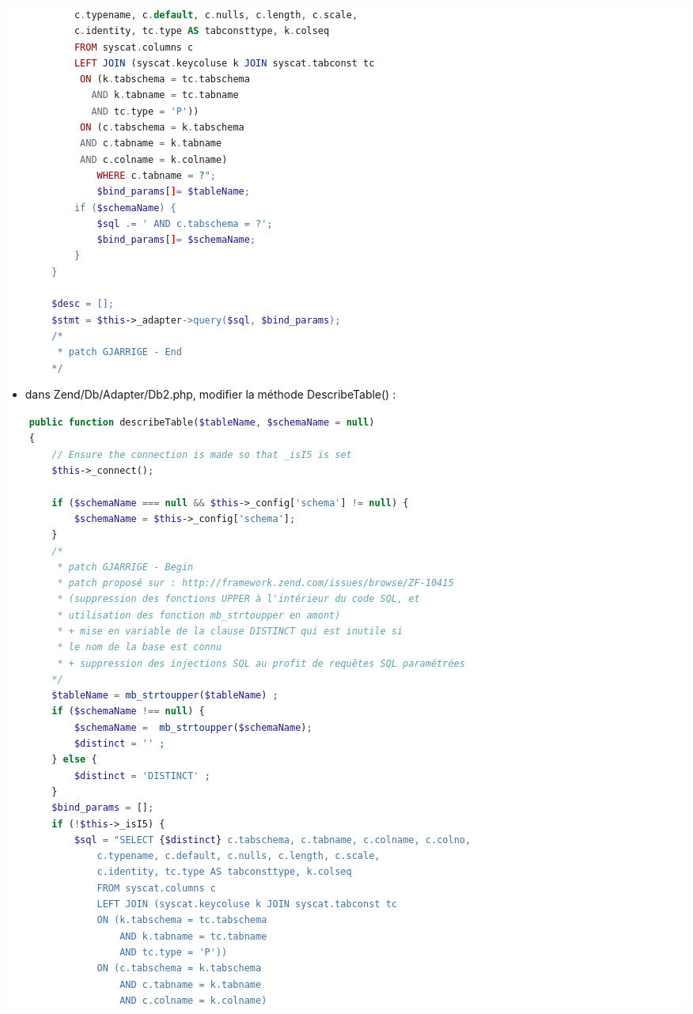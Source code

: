 ```PHP
            c.typename, c.default, c.nulls, c.length, c.scale,
            c.identity, tc.type AS tabconsttype, k.colseq
            FROM syscat.columns c
            LEFT JOIN (syscat.keycoluse k JOIN syscat.tabconst tc
             ON (k.tabschema = tc.tabschema
               AND k.tabname = tc.tabname
               AND tc.type = 'P'))
             ON (c.tabschema = k.tabschema
             AND c.tabname = k.tabname
             AND c.colname = k.colname)
                WHERE c.tabname = ?";
                $bind_params[]= $tableName;
            if ($schemaName) {
                $sql .= ' AND c.tabschema = ?';
                $bind_params[]= $schemaName;
            }
        }

        $desc = [];
        $stmt = $this->_adapter->query($sql, $bind_params);
        /*
         * patch GJARRIGE - End
        */
```

- dans Zend/Db/Adapter/Db2.php, modifier la méthode DescribeTable() :
```PHP
    public function describeTable($tableName, $schemaName = null)
    {
        // Ensure the connection is made so that _isI5 is set
        $this->_connect();

        if ($schemaName === null && $this->_config['schema'] != null) {
            $schemaName = $this->_config['schema'];
        }
        /*
         * patch GJARRIGE - Begin
         * patch proposé sur : http://framework.zend.com/issues/browse/ZF-10415
         * (suppression des fonctions UPPER à l'intérieur du code SQL, et
         * utilisation des fonction mb_strtoupper en amont)
         * + mise en variable de la clause DISTINCT qui est inutile si
         * le nom de la base est connu
         * + suppression des injections SQL au profit de requêtes SQL paramétrées
        */
        $tableName = mb_strtoupper($tableName) ;
        if ($schemaName !== null) {
            $schemaName =  mb_strtoupper($schemaName);
            $distinct = '' ;
        } else {
            $distinct = 'DISTINCT' ;
        }
        $bind_params = [];
        if (!$this->_isI5) {
            $sql = "SELECT {$distinct} c.tabschema, c.tabname, c.colname, c.colno,
                c.typename, c.default, c.nulls, c.length, c.scale,
                c.identity, tc.type AS tabconsttype, k.colseq
                FROM syscat.columns c
                LEFT JOIN (syscat.keycoluse k JOIN syscat.tabconst tc
                ON (k.tabschema = tc.tabschema
                    AND k.tabname = tc.tabname
                    AND tc.type = 'P'))
                ON (c.tabschema = k.tabschema
                    AND c.tabname = k.tabname
                    AND c.colname = k.colname)
```